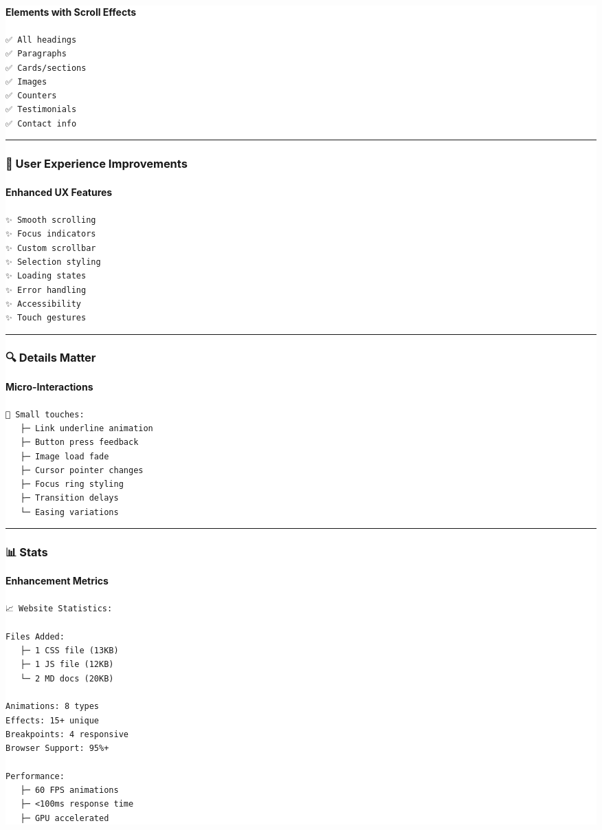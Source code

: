 #### Elements with Scroll Effects
```
✅ All headings
✅ Paragraphs
✅ Cards/sections
✅ Images
✅ Counters
✅ Testimonials
✅ Contact info
```

---

### 🎯 User Experience Improvements

#### Enhanced UX Features
```
✨ Smooth scrolling
✨ Focus indicators
✨ Custom scrollbar
✨ Selection styling
✨ Loading states
✨ Error handling
✨ Accessibility
✨ Touch gestures
```

---

### 🔍 Details Matter

#### Micro-Interactions
```
🎨 Small touches:
   ├─ Link underline animation
   ├─ Button press feedback
   ├─ Image load fade
   ├─ Cursor pointer changes
   ├─ Focus ring styling
   ├─ Transition delays
   └─ Easing variations
```

---

### 📊 Stats

#### Enhancement Metrics
```
📈 Website Statistics:

Files Added:
   ├─ 1 CSS file (13KB)
   ├─ 1 JS file (12KB)
   └─ 2 MD docs (20KB)

Animations: 8 types
Effects: 15+ unique
Breakpoints: 4 responsive
Browser Support: 95%+

Performance:
   ├─ 60 FPS animations
   ├─ <100ms response time
   ├─ GPU accelerated
```